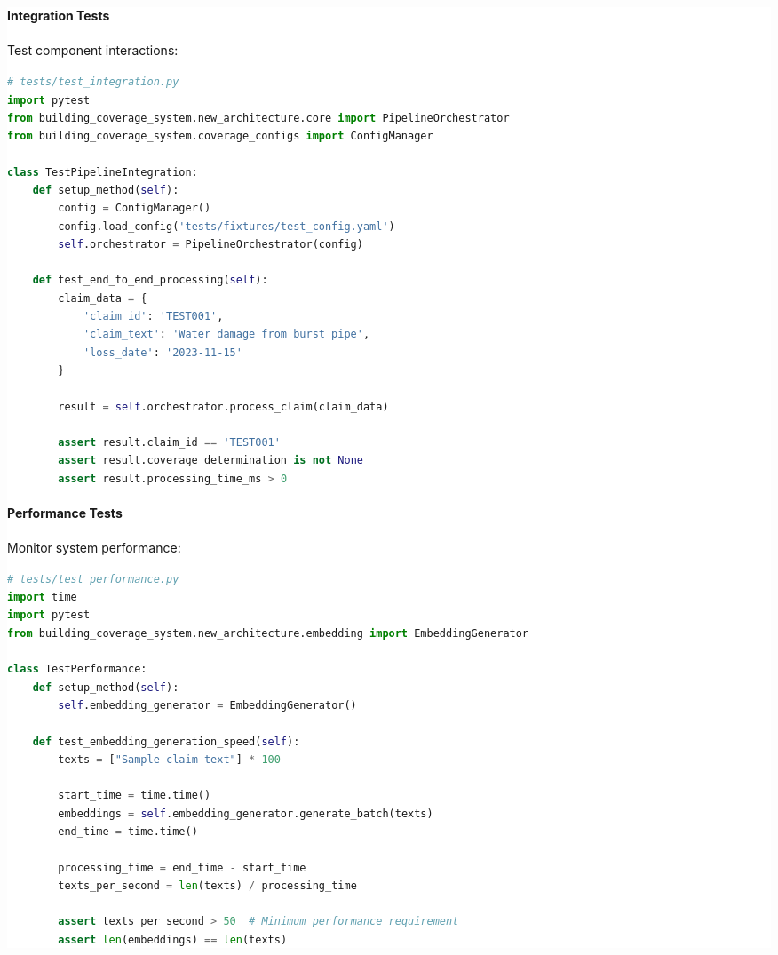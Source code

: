 #### Integration Tests

Test component interactions:

```python
# tests/test_integration.py
import pytest
from building_coverage_system.new_architecture.core import PipelineOrchestrator
from building_coverage_system.coverage_configs import ConfigManager

class TestPipelineIntegration:
    def setup_method(self):
        config = ConfigManager()
        config.load_config('tests/fixtures/test_config.yaml')
        self.orchestrator = PipelineOrchestrator(config)
    
    def test_end_to_end_processing(self):
        claim_data = {
            'claim_id': 'TEST001',
            'claim_text': 'Water damage from burst pipe',
            'loss_date': '2023-11-15'
        }
        
        result = self.orchestrator.process_claim(claim_data)
        
        assert result.claim_id == 'TEST001'
        assert result.coverage_determination is not None
        assert result.processing_time_ms > 0
```

#### Performance Tests

Monitor system performance:

```python
# tests/test_performance.py
import time
import pytest
from building_coverage_system.new_architecture.embedding import EmbeddingGenerator

class TestPerformance:
    def setup_method(self):
        self.embedding_generator = EmbeddingGenerator()
    
    def test_embedding_generation_speed(self):
        texts = ["Sample claim text"] * 100
        
        start_time = time.time()
        embeddings = self.embedding_generator.generate_batch(texts)
        end_time = time.time()
        
        processing_time = end_time - start_time
        texts_per_second = len(texts) / processing_time
        
        assert texts_per_second > 50  # Minimum performance requirement
        assert len(embeddings) == len(texts)
```
